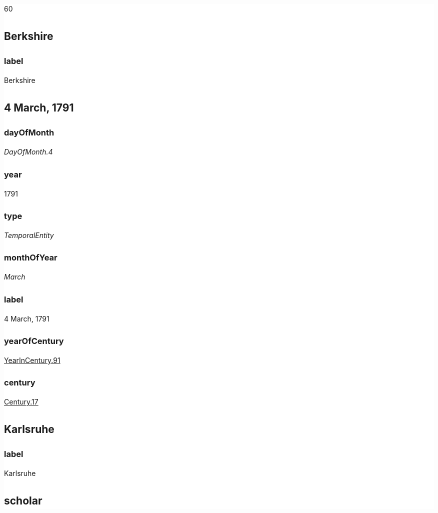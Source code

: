 60

## Berkshire

### label


Berkshire

## 4 March, 1791

### dayOfMonth


*DayOfMonth.4*

### year


1791

### type


*TemporalEntity*

### monthOfYear


*March*

### label


4 March, 1791

### yearOfCentury


[YearInCentury.91](#YearInCentury.91)

### century


[Century.17](#Century.17)

## Karlsruhe

### label


Karlsruhe

## scholar
